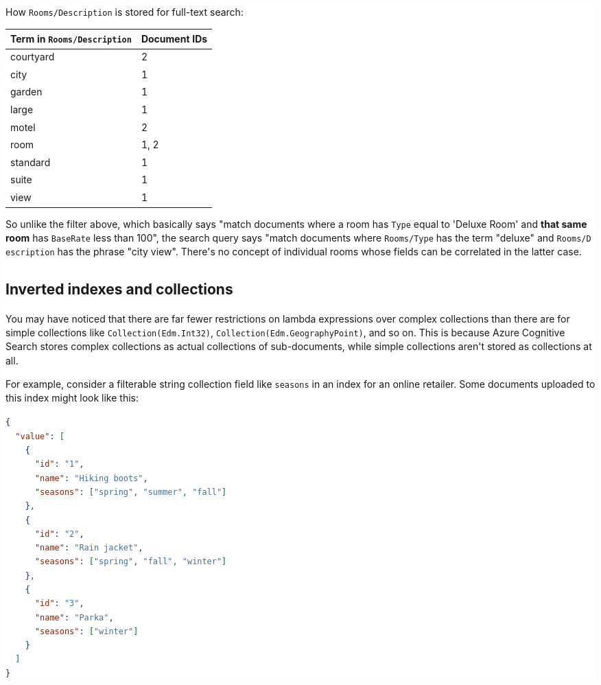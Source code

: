 How `Rooms/Description` is stored for full-text search:

| Term in `Rooms/Description` | Document IDs |
| --- | --- |
| courtyard | 2 |
| city | 1 |
| garden | 1 |
| large | 1 |
| motel | 2 |
| room | 1, 2 |
| standard | 1 |
| suite | 1 |
| view | 1 |

So unlike the filter above, which basically says "match documents where a room has `Type` equal to 'Deluxe Room' and **that same room** has `BaseRate` less than 100", the search query says "match documents where `Rooms/Type` has the term "deluxe" and `Rooms/Description` has the phrase "city view". There's no concept of individual rooms whose fields can be correlated in the latter case.

## Inverted indexes and collections

You may have noticed that there are far fewer restrictions on lambda expressions over complex collections than there are for simple collections like `Collection(Edm.Int32)`, `Collection(Edm.GeographyPoint)`, and so on. This is because Azure Cognitive Search stores complex collections as actual collections of sub-documents, while simple collections aren't stored as collections at all.

For example, consider a filterable string collection field like `seasons` in an index for an online retailer. Some documents uploaded to this index might look like this:

```json
{
  "value": [
    {
      "id": "1",
      "name": "Hiking boots",
      "seasons": ["spring", "summer", "fall"]
    },
    {
      "id": "2",
      "name": "Rain jacket",
      "seasons": ["spring", "fall", "winter"]
    },
    {
      "id": "3",
      "name": "Parka",
      "seasons": ["winter"]
    }
  ]
}
```
